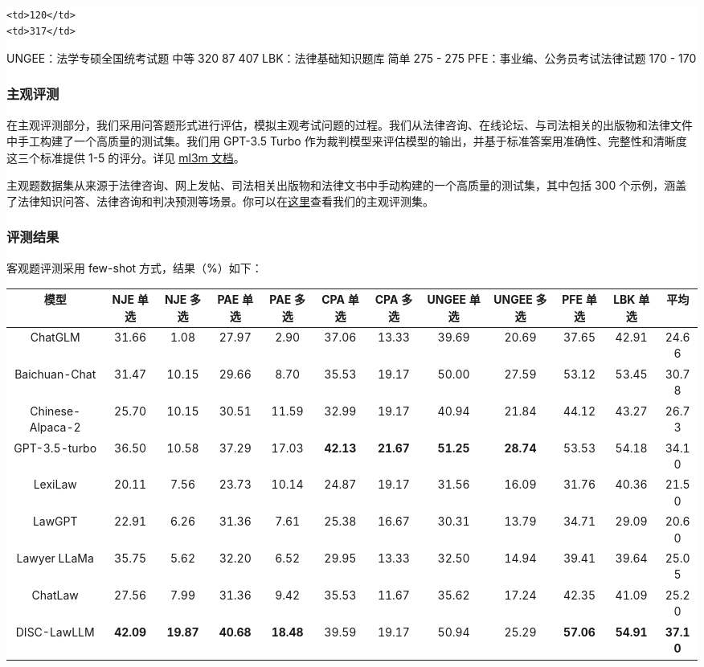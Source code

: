    <td>120</td>
    <td>317</td>
  </tr>
  <tr>
    <td>UNGEE：法学专硕全国统考试题</td>
    <td>中等</td>
    <td>320</td>
    <td>87</td>
    <td>407</td>
  </tr>
  <tr>
    <td>LBK：法律基础知识题库</td>
    <td rowspan="2">简单</td>
    <td>275</td>
    <td>-</td>
    <td>275</td>
  </tr>
  <tr>
    <td>PFE：事业编、公务员考试法律试题</td>
    <td>170</td>
    <td>-</td>
    <td>170</td>
  </tr>
</table>

### 主观评测

在主观评测部分，我们采用问答题形式进行评估，模拟主观考试问题的过程。我们从法律咨询、在线论坛、与司法相关的出版物和法律文件中手工构建了一个高质量的测试集。我们用 GPT-3.5 Turbo 作为裁判模型来评估模型的输出，并基于标准答案用准确性、完整性和清晰度这三个标准提供 1-5 的评分。详见 [ml3m 文档](https://charlie-xiao.github.io/ml3m/modules/ml3m.qa.html#ml3m.qa.QaOpenAIEvaluator)。

主观题数据集从来源于法律咨询、网上发帖、司法相关出版物和法律文书中手动构建的一个高质量的测试集，其中包括 300 个示例，涵盖了法律知识问答、法律咨询和判决预测等场景。你可以在[这里](./eval/datasets/subjective/)查看我们的主观评测集。

### 评测结果

客观题评测采用 few-shot 方式，结果（%）如下：

|        模型        |  NJE 单选   |  NJE 多选   |  PAE 单选   |  PAE 多选   |  CPA 单选   |  CPA 多选   | UNGEE 单选  | UNGEE 多选  |  PFE 单选   |  LBK 单选   |   平均   |
|:----------------:|:---------:|:---------:|:---------:|:---------:|:---------:|:---------:|:---------:|:---------:|:---------:|:---------:|:---------:|
|     ChatGLM      |   31.66   |   1.08    |   27.97   |   2.90    |   37.06   |   13.33   |   39.69   |   20.69   |   37.65   |   42.91   |   24.66   |
|  Baichuan-Chat   |   31.47   |   10.15   |   29.66   |   8.70    |   35.53   |   19.17   |   50.00   |   27.59   |   53.12   |   53.45   |   30.78   |
| Chinese-Alpaca-2 |   25.70   |   10.15   |   30.51   |   11.59   |   32.99   |   19.17   |   40.94   |   21.84   |   44.12   |   43.27   |   26.73   |
|  GPT-3.5-turbo   |   36.50   |   10.58   |   37.29   |   17.03   | **42.13** | **21.67** | **51.25** | **28.74** |   53.53   |   54.18   |   34.10   |
|     LexiLaw      |   20.11   |   7.56    |   23.73   |   10.14   |   24.87   |   19.17   |   31.56   |   16.09   |   31.76   |   40.36   |   21.50   |
|      LawGPT      |   22.91   |   6.26    |   31.36   |   7.61    |   25.38   |   16.67   |   30.31   |   13.79   |   34.71   |   29.09   |   20.60   |
|   Lawyer LLaMa   |   35.75   |   5.62    |   32.20   |   6.52    |   29.95   |   13.33   |   32.50   |   14.94   |   39.41   |   39.64   |   25.05   |
|     ChatLaw      |   27.56   |   7.99    |   31.36   |   9.42    |   35.53   |   11.67   |   35.62   |   17.24   |   42.35   |   41.09   |   25.20   |
|   DISC-LawLLM    | **42.09** | **19.87** | **40.68** | **18.48** |   39.59   |   19.17   |   50.94   |   25.29   | **57.06** | **54.91** | **37.10** |
